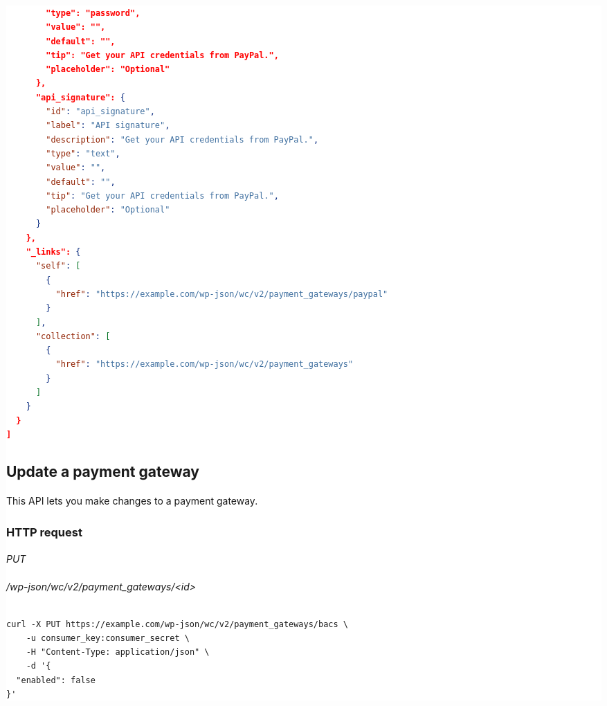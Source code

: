 ```json
        "type": "password",
        "value": "",
        "default": "",
        "tip": "Get your API credentials from PayPal.",
        "placeholder": "Optional"
      },
      "api_signature": {
        "id": "api_signature",
        "label": "API signature",
        "description": "Get your API credentials from PayPal.",
        "type": "text",
        "value": "",
        "default": "",
        "tip": "Get your API credentials from PayPal.",
        "placeholder": "Optional"
      }
    },
    "_links": {
      "self": [
        {
          "href": "https://example.com/wp-json/wc/v2/payment_gateways/paypal"
        }
      ],
      "collection": [
        {
          "href": "https://example.com/wp-json/wc/v2/payment_gateways"
        }
      ]
    }
  }
]
```

## Update a payment gateway ##

This API lets you make changes to a payment gateway.

### HTTP request ###

<div class="api-endpoint">
	<div class="endpoint-data">
		<i class="label label-put">PUT</i>
		<h6>/wp-json/wc/v2/payment_gateways/&lt;id&gt;</h6>
	</div>
</div>

```shell
curl -X PUT https://example.com/wp-json/wc/v2/payment_gateways/bacs \
	-u consumer_key:consumer_secret \
	-H "Content-Type: application/json" \
	-d '{
  "enabled": false
}'
```
